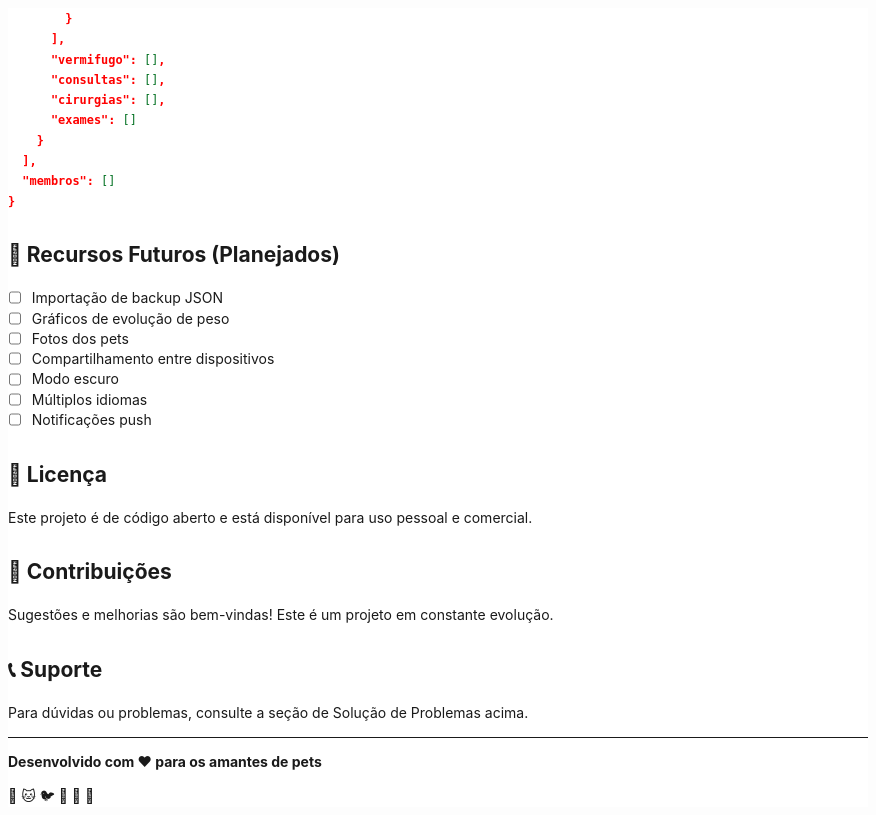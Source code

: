 ```json
        }
      ],
      "vermifugo": [],
      "consultas": [],
      "cirurgias": [],
      "exames": []
    }
  ],
  "membros": []
}
```

## 🔮 Recursos Futuros (Planejados)

- [ ] Importação de backup JSON
- [ ] Gráficos de evolução de peso
- [ ] Fotos dos pets
- [ ] Compartilhamento entre dispositivos
- [ ] Modo escuro
- [ ] Múltiplos idiomas
- [ ] Notificações push

## 📄 Licença

Este projeto é de código aberto e está disponível para uso pessoal e comercial.

## 🤝 Contribuições

Sugestões e melhorias são bem-vindas! Este é um projeto em constante evolução.

## 📞 Suporte

Para dúvidas ou problemas, consulte a seção de Solução de Problemas acima.

---

**Desenvolvido com ❤️ para os amantes de pets**

🐶 🐱 🐦 🐹 🐰 🐠

